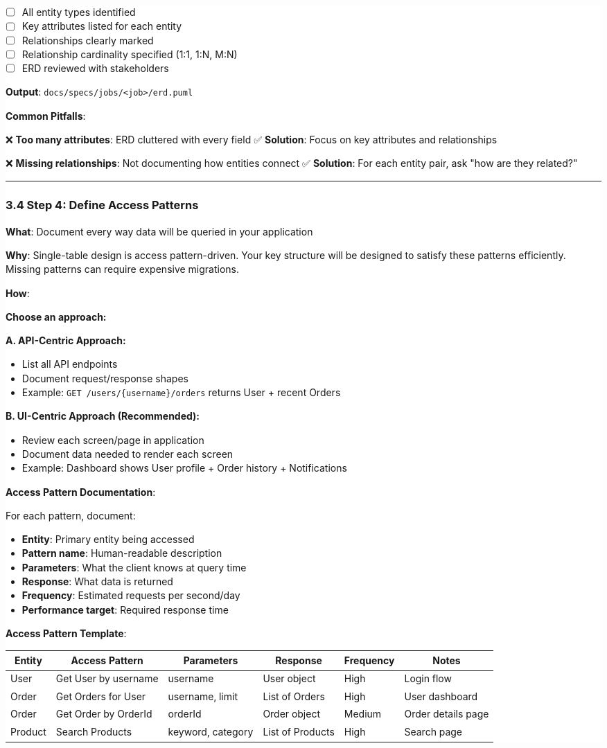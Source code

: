 - [ ] All entity types identified
- [ ] Key attributes listed for each entity
- [ ] Relationships clearly marked
- [ ] Relationship cardinality specified (1:1, 1:N, M:N)
- [ ] ERD reviewed with stakeholders

**Output**: `docs/specs/jobs/<job>/erd.puml`

**Common Pitfalls**:

❌ **Too many attributes**: ERD cluttered with every field
✅ **Solution**: Focus on key attributes and relationships

❌ **Missing relationships**: Not documenting how entities connect
✅ **Solution**: For each entity pair, ask "how are they related?"

---

### 3.4 Step 4: Define Access Patterns

**What**: Document every way data will be queried in your application

**Why**: Single-table design is access pattern-driven. Your key structure will be designed to satisfy these patterns efficiently. Missing patterns can require expensive migrations.

**How**:

**Choose an approach:**

**A. API-Centric Approach:**
- List all API endpoints
- Document request/response shapes
- Example: `GET /users/{username}/orders` returns User + recent Orders

**B. UI-Centric Approach (Recommended):**
- Review each screen/page in application
- Document data needed to render each screen
- Example: Dashboard shows User profile + Order history + Notifications

**Access Pattern Documentation**:

For each pattern, document:
- **Entity**: Primary entity being accessed
- **Pattern name**: Human-readable description
- **Parameters**: What the client knows at query time
- **Response**: What data is returned
- **Frequency**: Estimated requests per second/day
- **Performance target**: Required response time

**Access Pattern Template**:

| Entity | Access Pattern | Parameters | Response | Frequency | Notes |
|--------|---------------|------------|----------|-----------|-------|
| User | Get User by username | username | User object | High | Login flow |
| Order | Get Orders for User | username, limit | List of Orders | High | User dashboard |
| Order | Get Order by OrderId | orderId | Order object | Medium | Order details page |
| Product | Search Products | keyword, category | List of Products | High | Search page |
